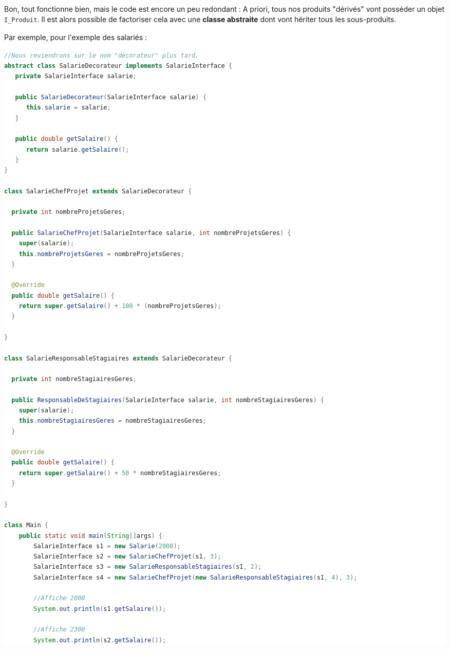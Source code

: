 Bon, tout fonctionne bien, mais le code est encore un peu redondant : A priori, tous nos produits "dérivés" vont posséder un objet `I_Produit`. Il est alors possible de factoriser cela avec une **classe abstraite** dont vont hériter tous les sous-produits.

Par exemple, pour l'exemple des salariés :

```java
//Nous reviendrons sur le nom "décorateur" plus tard.
abstract class SalarieDecorateur implements SalarieInterface {
   private SalarieInterface salarie;

   public SalarieDecorateur(SalarieInterface salarie) {
      this.salarie = salarie;
   }

   public double getSalaire() {
      return salarie.getSalaire();
   }
}

class SalarieChefProjet extends SalarieDecorateur {

  private int nombreProjetsGeres;

  public SalarieChefProjet(SalarieInterface salarie, int nombreProjetsGeres) {
    super(salarie);
    this.nombreProjetsGeres = nombreProjetsGeres;
  }

  @Override
  public double getSalaire() {
    return super.getSalaire() + 100 * (nombreProjetsGeres);
  }

}

class SalarieResponsableStagiaires extends SalarieDecorateur {

  private int nombreStagiairesGeres;

  public ResponsableDeStagiaires(SalarieInterface salarie, int nombreStagiairesGeres) {
    super(salarie);
    this.nombreStagiairesGeres = nombreStagiairesGeres;
  }

  @Override
  public double getSalaire() {
    return super.getSalaire() + 50 * nombreStagiairesGeres;
  }

}

class Main {
    public static void main(String[]args) {
        SalarieInterface s1 = new Salarie(2000);
        SalarieInterface s2 = new SalarieChefProjet(s1, 3);
        SalarieInterface s3 = new SalarieResponsableStagiaires(s1, 2);
        SalarieInterface s4 = new SalarieChefProjet(new SalarieResponsableStagiaires(s1, 4), 3);

        //Affiche 2000
        System.out.println(s1.getSalaire());

        //Affiche 2300
        System.out.println(s2.getSalaire());

```